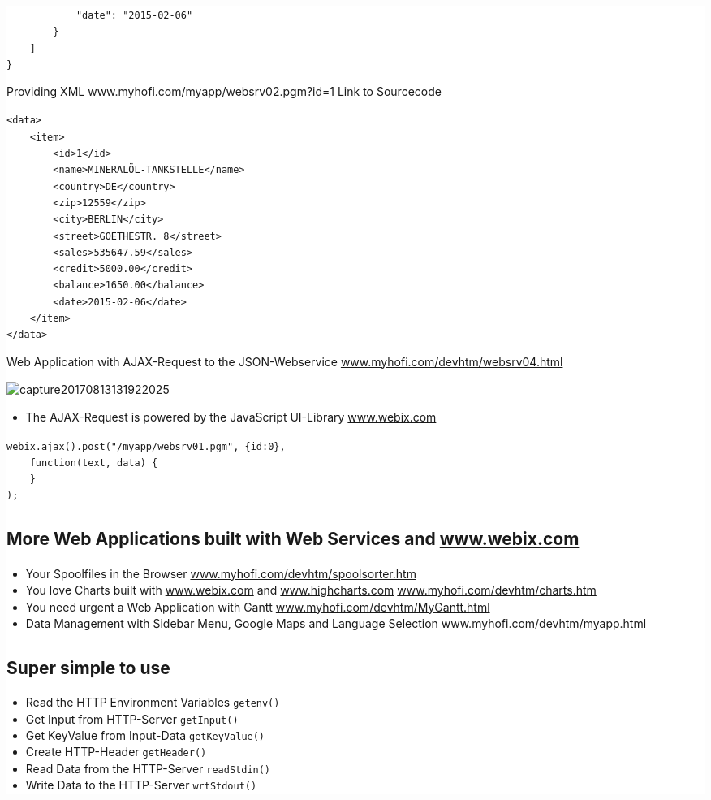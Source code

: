 ```
            "date": "2015-02-06"
        }
    ]
}
```

Providing XML www.myhofi.com/myapp/websrv02.pgm?id=1 Link to [Sourcecode](https://github.com/RainerRoss/WEBSRVUTL/blob/master/Examples/WEBSRV02.SQLRPGLE)
```
<data>
	<item>
		<id>1</id>
		<name>MINERALÖL-TANKSTELLE</name>
		<country>DE</country>
		<zip>12559</zip>
		<city>BERLIN</city>
		<street>GOETHESTR. 8</street>
		<sales>535647.59</sales>
		<credit>5000.00</credit>
		<balance>1650.00</balance>
		<date>2015-02-06</date>
	</item>
</data>
```

Web Application with AJAX-Request to the JSON-Webservice www.myhofi.com/devhtm/websrv04.html

![capture20170813131922025](https://user-images.githubusercontent.com/10383523/29249116-26fb77dc-802a-11e7-8545-9011d20df3f0.png)

* The AJAX-Request is powered by the JavaScript UI-Library www.webix.com
```
webix.ajax().post("/myapp/websrv01.pgm", {id:0},
    function(text, data) {
    }
);
```
## More Web Applications built with Web Services and www.webix.com
* Your Spoolfiles in the Browser www.myhofi.com/devhtm/spoolsorter.htm
* You love Charts built with www.webix.com and www.highcharts.com www.myhofi.com/devhtm/charts.htm
* You need urgent a Web Application with Gantt www.myhofi.com/devhtm/MyGantt.html
* Data Management with Sidebar Menu, Google Maps and Language Selection www.myhofi.com/devhtm/myapp.html

## Super simple to use
* Read the HTTP Environment Variables `getenv()`
* Get Input from HTTP-Server `getInput()`
* Get KeyValue from Input-Data `getKeyValue()`
* Create HTTP-Header `getHeader()`
* Read Data from the HTTP-Server `readStdin()`
* Write Data to the HTTP-Server `wrtStdout()`
